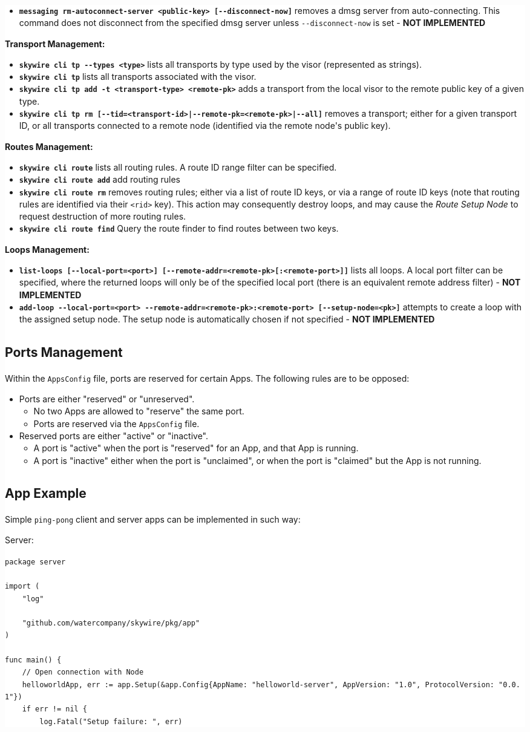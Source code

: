 - **`messaging rm-autoconnect-server <public-key> [--disconnect-now]`** removes a dmsg server from auto-connecting. This command does not disconnect from the specified dmsg server unless `--disconnect-now` is set - **NOT IMPLEMENTED**

**Transport Management:**

- **`skywire cli tp --types <type>`** lists all transports by type used by the visor (represented as strings).
- **`skywire cli tp`** lists all transports associated with the visor.
- **`skywire cli tp add -t <transport-type> <remote-pk>`** adds a transport from the local visor to the remote public key of a given type.
- **`skywire cli tp rm [--tid=<transport-id>|--remote-pk=<remote-pk>|--all]`** removes a transport; either for a given transport ID, or all transports connected to a remote node (identified via the remote node's public key).

**Routes Management:**

- **`skywire cli route`** lists all routing rules. A route ID range filter can be specified.
- **`skywire cli route add`** add routing rules
- **`skywire cli route rm`** removes routing rules; either via a list of route ID keys, or via a range of route ID keys (note that routing rules are identified via their `<rid>` key). This action may consequently destroy loops, and may cause the *Route Setup Node* to request destruction of more routing rules.
- **`skywire cli route find`** Query the route finder to find routes between two keys.

**Loops Management:**

- **`list-loops [--local-port=<port>] [--remote-addr=<remote-pk>[:<remote-port>]]`** lists all loops. A local port filter can be specified, where the returned loops will only be of the specified local port (there is an equivalent remote address filter) - **NOT IMPLEMENTED**
- **`add-loop --local-port=<port> --remote-addr=<remote-pk>:<remote-port> [--setup-node=<pk>]`** attempts to create a loop with the assigned setup node. The setup node is automatically chosen if not specified - **NOT IMPLEMENTED**

## Ports Management

Within the `AppsConfig` file, ports are reserved for certain Apps. The following rules are to be opposed:
- Ports are either "reserved" or "unreserved".
    - No two Apps are allowed to "reserve" the same port.
    - Ports are reserved via the `AppsConfig` file.
- Reserved ports are either "active" or "inactive".
    - A port is "active" when the port is "reserved" for an App, and that App is running.
    - A port is "inactive" either when the port is "unclaimed", or when the port is "claimed" but the App is not running.

## App Example

Simple `ping-pong` client and server apps can be implemented in such way:

Server:

```golang
package server

import (
	"log"

	"github.com/watercompany/skywire/pkg/app"
)

func main() {
    // Open connection with Node
	helloworldApp, err := app.Setup(&app.Config{AppName: "helloworld-server", AppVersion: "1.0", ProtocolVersion: "0.0.1"})
	if err != nil {
		log.Fatal("Setup failure: ", err)
```